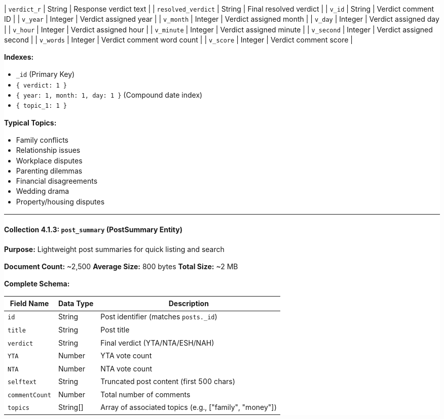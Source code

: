 | `verdict_r` | String | Response verdict text |
| `resolved_verdict` | String | Final resolved verdict |
| `v_id` | String | Verdict comment ID |
| `v_year` | Integer | Verdict assigned year |
| `v_month` | Integer | Verdict assigned month |
| `v_day` | Integer | Verdict assigned day |
| `v_hour` | Integer | Verdict assigned hour |
| `v_minute` | Integer | Verdict assigned minute |
| `v_second` | Integer | Verdict assigned second |
| `v_words` | Integer | Verdict comment word count |
| `v_score` | Integer | Verdict comment score |

**Indexes:**
- `_id` (Primary Key)
- `{ verdict: 1 }`
- `{ year: 1, month: 1, day: 1 }` (Compound date index)
- `{ topic_1: 1 }`

**Typical Topics:**
- Family conflicts
- Relationship issues
- Workplace disputes
- Parenting dilemmas
- Financial disagreements
- Wedding drama
- Property/housing disputes

---

#### Collection 4.1.3: `post_summary` (PostSummary Entity)

**Purpose:** Lightweight post summaries for quick listing and search

**Document Count:** ~2,500
**Average Size:** 800 bytes
**Total Size:** ~2 MB

**Complete Schema:**

| Field Name | Data Type | Description |
|------------|-----------|-------------|
| `id` | String | Post identifier (matches `posts._id`) |
| `title` | String | Post title |
| `verdict` | String | Final verdict (YTA/NTA/ESH/NAH) |
| `YTA` | Number | YTA vote count |
| `NTA` | Number | NTA vote count |
| `selftext` | String | Truncated post content (first 500 chars) |
| `commentCount` | Number | Total number of comments |
| `topics` | String[] | Array of associated topics (e.g., ["family", "money"]) |
